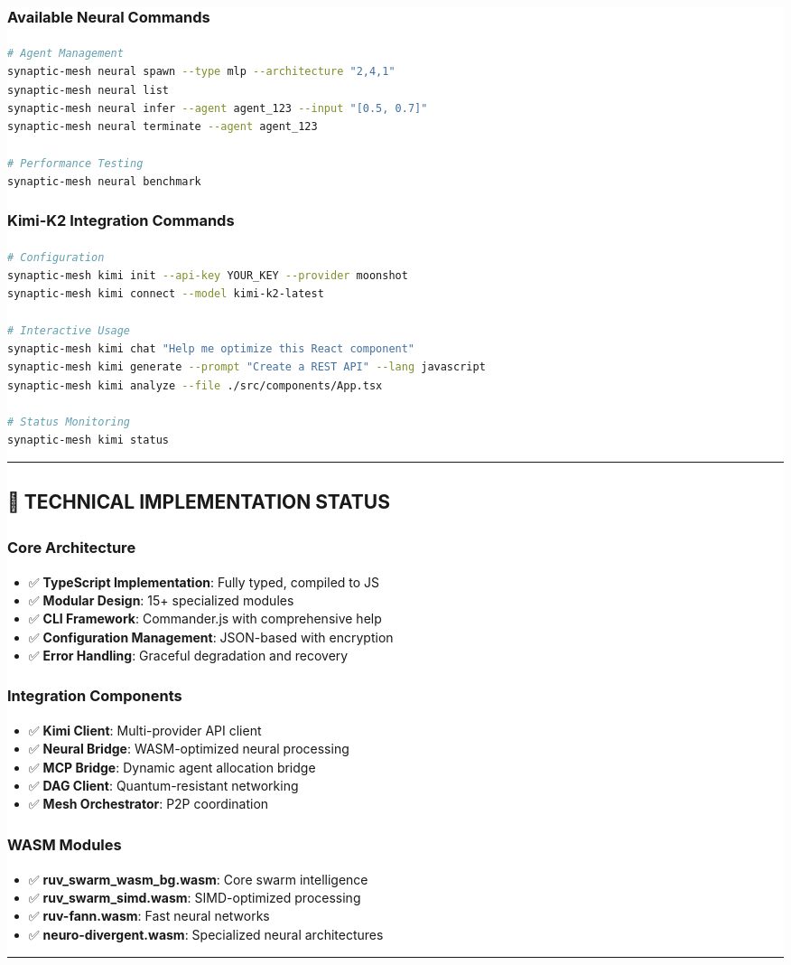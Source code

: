### Available Neural Commands
```bash
# Agent Management
synaptic-mesh neural spawn --type mlp --architecture "2,4,1"
synaptic-mesh neural list
synaptic-mesh neural infer --agent agent_123 --input "[0.5, 0.7]"
synaptic-mesh neural terminate --agent agent_123

# Performance Testing
synaptic-mesh neural benchmark
```

### Kimi-K2 Integration Commands
```bash
# Configuration
synaptic-mesh kimi init --api-key YOUR_KEY --provider moonshot
synaptic-mesh kimi connect --model kimi-k2-latest

# Interactive Usage
synaptic-mesh kimi chat "Help me optimize this React component"
synaptic-mesh kimi generate --prompt "Create a REST API" --lang javascript
synaptic-mesh kimi analyze --file ./src/components/App.tsx

# Status Monitoring
synaptic-mesh kimi status
```

---

## 🔧 TECHNICAL IMPLEMENTATION STATUS

### Core Architecture
- ✅ **TypeScript Implementation**: Fully typed, compiled to JS
- ✅ **Modular Design**: 15+ specialized modules
- ✅ **CLI Framework**: Commander.js with comprehensive help
- ✅ **Configuration Management**: JSON-based with encryption
- ✅ **Error Handling**: Graceful degradation and recovery

### Integration Components
- ✅ **Kimi Client**: Multi-provider API client
- ✅ **Neural Bridge**: WASM-optimized neural processing
- ✅ **MCP Bridge**: Dynamic agent allocation bridge
- ✅ **DAG Client**: Quantum-resistant networking
- ✅ **Mesh Orchestrator**: P2P coordination

### WASM Modules
- ✅ **ruv_swarm_wasm_bg.wasm**: Core swarm intelligence
- ✅ **ruv_swarm_simd.wasm**: SIMD-optimized processing
- ✅ **ruv-fann.wasm**: Fast neural networks
- ✅ **neuro-divergent.wasm**: Specialized neural architectures

---